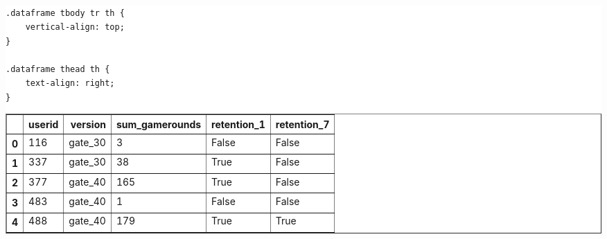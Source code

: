     .dataframe tbody tr th {
        vertical-align: top;
    }

    .dataframe thead th {
        text-align: right;
    }
</style>
<table border="1" class="dataframe">
  <thead>
    <tr style="text-align: right;">
      <th></th>
      <th>userid</th>
      <th>version</th>
      <th>sum_gamerounds</th>
      <th>retention_1</th>
      <th>retention_7</th>
    </tr>
  </thead>
  <tbody>
    <tr>
      <th>0</th>
      <td>116</td>
      <td>gate_30</td>
      <td>3</td>
      <td>False</td>
      <td>False</td>
    </tr>
    <tr>
      <th>1</th>
      <td>337</td>
      <td>gate_30</td>
      <td>38</td>
      <td>True</td>
      <td>False</td>
    </tr>
    <tr>
      <th>2</th>
      <td>377</td>
      <td>gate_40</td>
      <td>165</td>
      <td>True</td>
      <td>False</td>
    </tr>
    <tr>
      <th>3</th>
      <td>483</td>
      <td>gate_40</td>
      <td>1</td>
      <td>False</td>
      <td>False</td>
    </tr>
    <tr>
      <th>4</th>
      <td>488</td>
      <td>gate_40</td>
      <td>179</td>
      <td>True</td>
      <td>True</td>
    </tr>
  </tbody>
</table>
</div>
